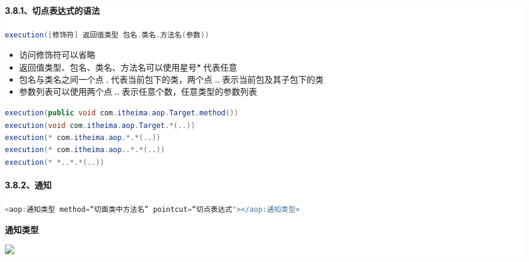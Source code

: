 #### 3.8.1、切点表达式的语法

```java
execution([修饰符] 返回值类型 包名.类名.方法名(参数))
```

* 访问修饰符可以省略
* 返回值类型、包名、类名、方法名可以使用星号\*  代表任意
* 包名与类名之间一个点 . 代表当前包下的类，两个点 .. 表示当前包及其子包下的类
* 参数列表可以使用两个点 .. 表示任意个数，任意类型的参数列表

```java
execution(public void com.itheima.aop.Target.method())
execution(void com.itheima.aop.Target.*(..))
execution(* com.itheima.aop.*.*(..))
execution(* com.itheima.aop..*.*(..))
execution(* *..*.*(..))
```


#### 3.8.2、通知

```java
<aop:通知类型 method=“切面类中方法名” pointcut=“切点表达式"></aop:通知类型>

```

**通知类型**

![](https://vscodepic.oss-cn-beijing.aliyuncs.com/blog/advice.png)
